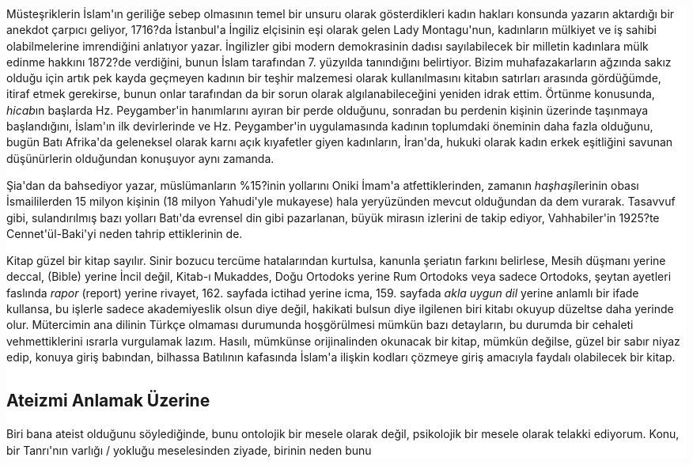 Müsteşriklerin İslam'ın geriliğe sebep olmasının temel bir unsuru olarak
gösterdikleri kadın hakları konsunda yazarın aktardığı bir anekdot
çarpıcı geliyor, 1716?da İstanbul'a İngiliz elçisinin eşi olarak gelen
Lady Montagu'nun, kadınların mülkiyet ve iş sahibi olabilmelerine
imrendiğini anlatıyor yazar. İngilizler gibi modern demokrasinin dadısı
sayılabilecek bir milletin kadınlara mülk edinme hakkını 1872?de
verdiğini, bunun İslam tarafından 7. yüzyılda tanındığını belirtiyor.
Bizim muhafazakarların ağzında sakız olduğu için artık pek kayda
geçmeyen kadının bir teşhir malzemesi olarak kullanılmasını kitabın
satırları arasında gördüğümde, itiraf etmek gerekirse, bunun onlar
tarafından da bir sorun olarak algılanabileceğini yeniden idrak ettim.
Örtünme konusunda, *hicab*ın başlarda Hz. Peygamber'in hanımlarını
ayıran bir perde olduğunu, sonradan bu perdenin kişinin üzerinde
taşınmaya başlandığını, İslam'ın ilk devirlerinde ve Hz. Peygamber'in
uygulamasında kadının toplumdaki öneminin daha fazla olduğunu, bugün
Batı Afrika'da geleneksel olarak karnı açık kıyafetler giyen kadınların,
İran'da, hukuki olarak kadın erkek eşitliğini savunan düşünürlerin
olduğundan konuşuyor aynı zamanda.

Şia'dan da bahsediyor yazar, müslümanların %15?inin yollarını Oniki
İmam'a atfettiklerinden, zamanın *haşhaşi*lerinin obası İsmaililerden 15
milyon kişinin (18 milyon Yahudi'yle mukayese) hala yeryüzünden mevcut
olduğundan da dem vurarak. Tasavvuf gibi, sulandırılmış bazı yolları
Batı'da evrensel din gibi pazarlanan, büyük mirasın izlerini de takip
ediyor, Vahhabiler'in 1925?te Cennet'ül-Baki'yi neden tahrip
ettiklerinin de.

Kitap güzel bir kitap sayılır. Sinir bozucu tercüme hatalarından
kurtulsa, kanunla şeriatın farkını belirlese, Mesih düşmanı yerine
deccal, (Bible) yerine İncil değil, Kitab-ı Mukaddes, Doğu Ortodoks
yerine Rum Ortodoks veya sadece Ortodoks, şeytan ayetleri faslında
*rapor* (report) yerine rivayet, 162. sayfada ictihad yerine icma, 159.
sayfada *akla uygun dil* yerine anlamlı bir ifade kullansa, bu işlerle
sadece akademiyeslik olsun diye değil, hakikati bulsun diye ilgilenen
biri kitabı okuyup düzeltse daha yerinde olur. Mütercimin ana dilinin
Türkçe olmaması durumunda hoşgörülmesi mümkün bazı detayların, bu
durumda bir cehaleti vehmettiklerini ısrarla vurgulamak lazım. Hasılı,
mümkünse orijinalinden okunacak bir kitap, mümkün değilse, güzel bir
sabır niyaz edip, konuya giriş babından, bilhassa Batılının kafasında
İslam'a ilişkin kodları çözmeye giriş amacıyla faydalı olabilecek bir
kitap.

Ateizmi Anlamak Üzerine
-----------------------

Biri bana ateist olduğunu söylediğinde, bunu ontolojik bir mesele olarak
değil, psikolojik bir mesele olarak telakki ediyorum. Konu, bir
Tanrı'nın varlığı / yokluğu meselesinden ziyade, birinin neden bunu
